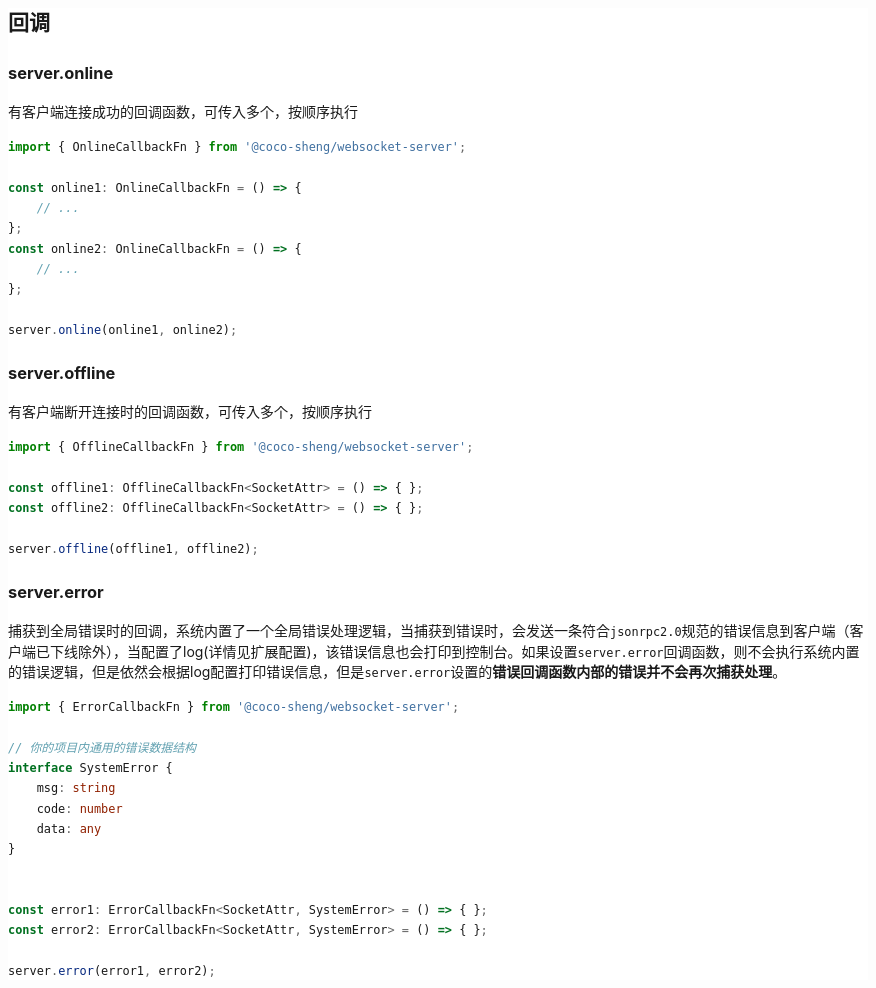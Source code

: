 ## 回调

### server.online

有客户端连接成功的回调函数，可传入多个，按顺序执行

```typescript
import { OnlineCallbackFn } from '@coco-sheng/websocket-server';

const online1: OnlineCallbackFn = () => {
    // ...
};
const online2: OnlineCallbackFn = () => {
    // ...
};

server.online(online1, online2);
```

### server.offline

有客户端断开连接时的回调函数，可传入多个，按顺序执行

```typescript
import { OfflineCallbackFn } from '@coco-sheng/websocket-server';

const offline1: OfflineCallbackFn<SocketAttr> = () => { };
const offline2: OfflineCallbackFn<SocketAttr> = () => { };

server.offline(offline1, offline2);
```

### server.error

捕获到全局错误时的回调，系统内置了一个全局错误处理逻辑，当捕获到错误时，会发送一条符合`jsonrpc2.0`规范的错误信息到客户端（客户端已下线除外），当配置了log(详情见扩展配置)，该错误信息也会打印到控制台。如果设置`server.error`回调函数，则不会执行系统内置的错误逻辑，但是依然会根据log配置打印错误信息，但是`server.error`设置的**错误回调函数内部的错误并不会再次捕获处理**。

```typescript
import { ErrorCallbackFn } from '@coco-sheng/websocket-server';

// 你的项目内通用的错误数据结构
interface SystemError {
    msg: string
    code: number
    data: any
}


const error1: ErrorCallbackFn<SocketAttr, SystemError> = () => { };
const error2: ErrorCallbackFn<SocketAttr, SystemError> = () => { };

server.error(error1, error2);
```
